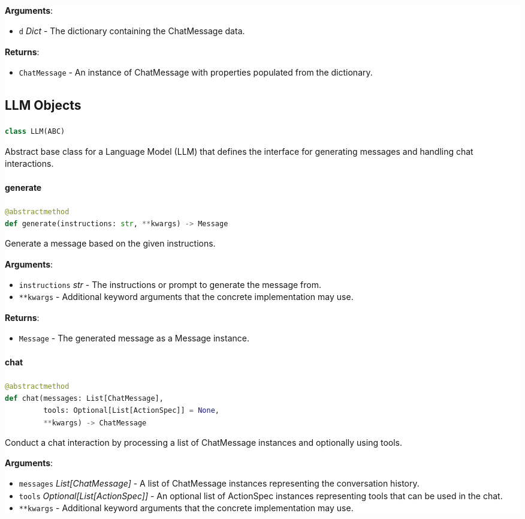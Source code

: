 **Arguments**:

- `d` _Dict_ - The dictionary containing the ChatMessage data.
  

**Returns**:

- `ChatMessage` - An instance of ChatMessage with properties populated from the dictionary.

<a id="iauto.llms._llm.LLM"></a>

## LLM Objects

```python
class LLM(ABC)
```

Abstract base class for a Language Model (LLM) that defines the interface for generating messages and handling     chat interactions.

<a id="iauto.llms._llm.LLM.generate"></a>

#### generate

```python
@abstractmethod
def generate(instructions: str, **kwargs) -> Message
```

Generate a message based on the given instructions.

**Arguments**:

- `instructions` _str_ - The instructions or prompt to generate the message from.
- `**kwargs` - Additional keyword arguments that the concrete implementation may use.
  

**Returns**:

- `Message` - The generated message as a Message instance.

<a id="iauto.llms._llm.LLM.chat"></a>

#### chat

```python
@abstractmethod
def chat(messages: List[ChatMessage],
         tools: Optional[List[ActionSpec]] = None,
         **kwargs) -> ChatMessage
```

Conduct a chat interaction by processing a list of ChatMessage instances and optionally using tools.

**Arguments**:

- `messages` _List[ChatMessage]_ - A list of ChatMessage instances representing the conversation history.
- `tools` _Optional[List[ActionSpec]]_ - An optional list of ActionSpec instances representing tools that can be used in the chat.
- `**kwargs` - Additional keyword arguments that the concrete implementation may use.
  
